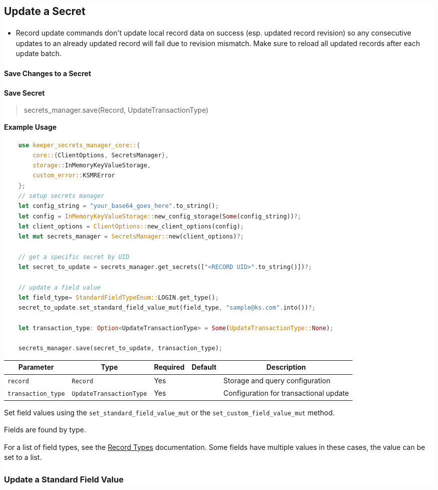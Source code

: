 
## Update a Secret

* Record update commands don't update local record data on success (esp. updated record revision) so any consecutive updates to an already updated record will fail due to revision mismatch. Make sure to reload all updated records after each update batch.

#### Save Changes to a Secret

**Save Secret**
  
> secrets_manager.save(Record, UpdateTransactionType)

**Example Usage**  

```rust
    use keeper_secrets_manager_core::{
        core::{ClientOptions, SecretsManager},
        storage::InMemoryKeyValueStorage,
        custom_error::KSMRError
    };
    // setup secrets manager
    let config_string = "your_base64_goes_here".to_string();
    let config = InMemoryKeyValueStorage::new_config_storage(Some(config_string))?;
    let client_options = ClientOptions::new_client_options(config);
    let mut secrets_manager = SecretsManager::new(client_options)?;

    // get a specific secret by UID
    let secret_to_update = secrets_manager.get_secrets(["<RECORD UID>".to_string()])?;

    // update a field value
    let field_type= StandardFieldTypeEnum::LOGIN.get_type();
    secret_to_update.set_standard_field_value_mut(field_type, "sample@ks.com".into())?;

    let transaction_type: Option<UpdateTransactionType> = Some(UpdateTransactionType::None);

    secrets_manager.save(secret_to_update, transaction_type);
```
  
| Parameter | Type | Required | Default | Description |
| --- | --- | --- | --- | --- |
| `record` | `Record` | Yes |  | Storage and query configuration |
| `transaction_type` | `UpdateTransactionType` | Yes |  | Configuration for transactional update |

Set field values using the `set_standard_field_value_mut` or the `set_custom_field_value_mut` method.

Fields are found by type.

For a list of field types, see the [Record Types](https://docs.keeper.io/en/secrets-manager/commander-cli/command-reference/record-commands/default-record-types#field-types) documentation. Some fields have multiple values in these cases, the value can be set to a list.

### Update a Standard Field Value
